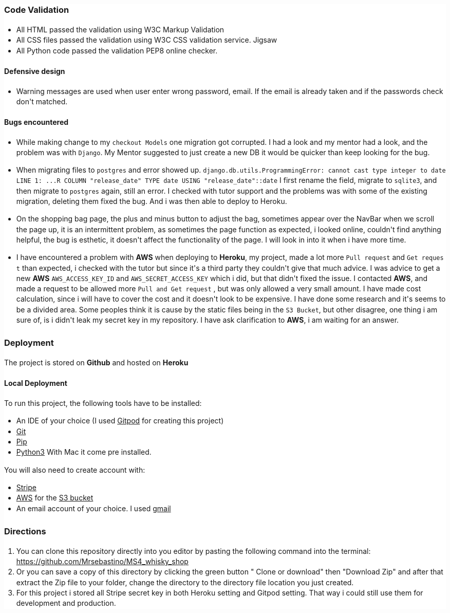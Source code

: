 


### Code Validation
* All HTML passed the validation using W3C Markup Validation
* All CSS files passed the validation using W3C CSS validation service. Jigsaw
* All Python code passed the validation PEP8 online checker.
#### Defensive design
* Warning messages are used when user enter wrong password, email. If the email is already taken and if the passwords check don't matched.

#### Bugs encountered
* While making change to my `checkout Models` one migration got corrupted. I had a look and my mentor had a look, and the problem was with `Django`. My Mentor suggested to just create a new DB it would be quicker than keep looking for the bug. 

* When migrating files to `postgres` and error showed up.
`django.db.utils.ProgrammingError: cannot cast type integer to date
LINE 1: ...R COLUMN "release_date" TYPE date USING "release_date"::date`
I first rename the field, migrate to `sqlite3`, and then migrate to `postgres` again, still an error. I checked with tutor support and the problems was with some of the existing migration, deleting them fixed the bug. And i was then able to deploy to Heroku.

* On the shopping bag page, the plus and minus button to adjust the bag, sometimes appear over the NavBar when we scroll the page up, it is an intermittent problem, as sometimes the page function as expected, i looked online, couldn't find anything helpful, the bug is esthetic, it doesn't affect the functionality of the page. I will look in into it when i have more time.

* I have encountered a problem with **AWS** when deploying to **Heroku**, my project, made a lot more `Pull request` and `Get request` than expected, i checked with the tutor but since it's a third party they couldn't give that much advice. I was advice to get a new **AWS**  `AWS_ACCESS_KEY_ID` and `AWS_SECRET_ACCESS_KEY` which i did, but that didn't fixed the issue. I contacted **AWS**, and made a request to be allowed more  `Pull and Get request` , but was only allowed a very small amount. I have made cost calculation, since i will have to cover the cost and it doesn't look to be expensive. I have done  some research and it's seems to be a divided area. Some peoples think it is cause by the static files being in the `S3 Bucket`, but other disagree, one thing i am sure of, is i didn't leak my secret key in my repository. I have ask clarification to **AWS**, i am waiting for an answer.
### Deployment
The project is stored on **Github** and hosted on **Heroku**
#### Local Deployment
 To run this project, the following tools have to be installed:
* An IDE of your choice (I used [Gitpod](https://www.gitpod.io/) for creating this project)
* [Git](https://git-scm.com/)
* [Pip](https://pip.pypa.io/en/stable/)
* [Python3](https://www.w3schools.com/python/default.asp) With Mac it come pre installed.

You will also need to create account with:
* [Stripe](https://stripe.com/gb)
* [AWS](https://aws.amazon.com/) for the [S3 bucket](https://docs.aws.amazon.com/AmazonS3/latest/dev/Introduction.html)
* An email account of your choice. I used [gmail](https://mail.google.com/)
### Directions
1. You can clone this repository directly into you editor by pasting the following command into the terminal: https://github.com/Mrsebastino/MS4_whisky_shop 
2. Or you can save a copy of this directory by clicking the green button " Clone or download" then "Download Zip" and after that extract the Zip file to your folder, change the directory to the directory file location you just created.
3. For this project i stored all  Stripe secret key in both Heroku setting and Gitpod setting. That way i could still use them for development and production. 

